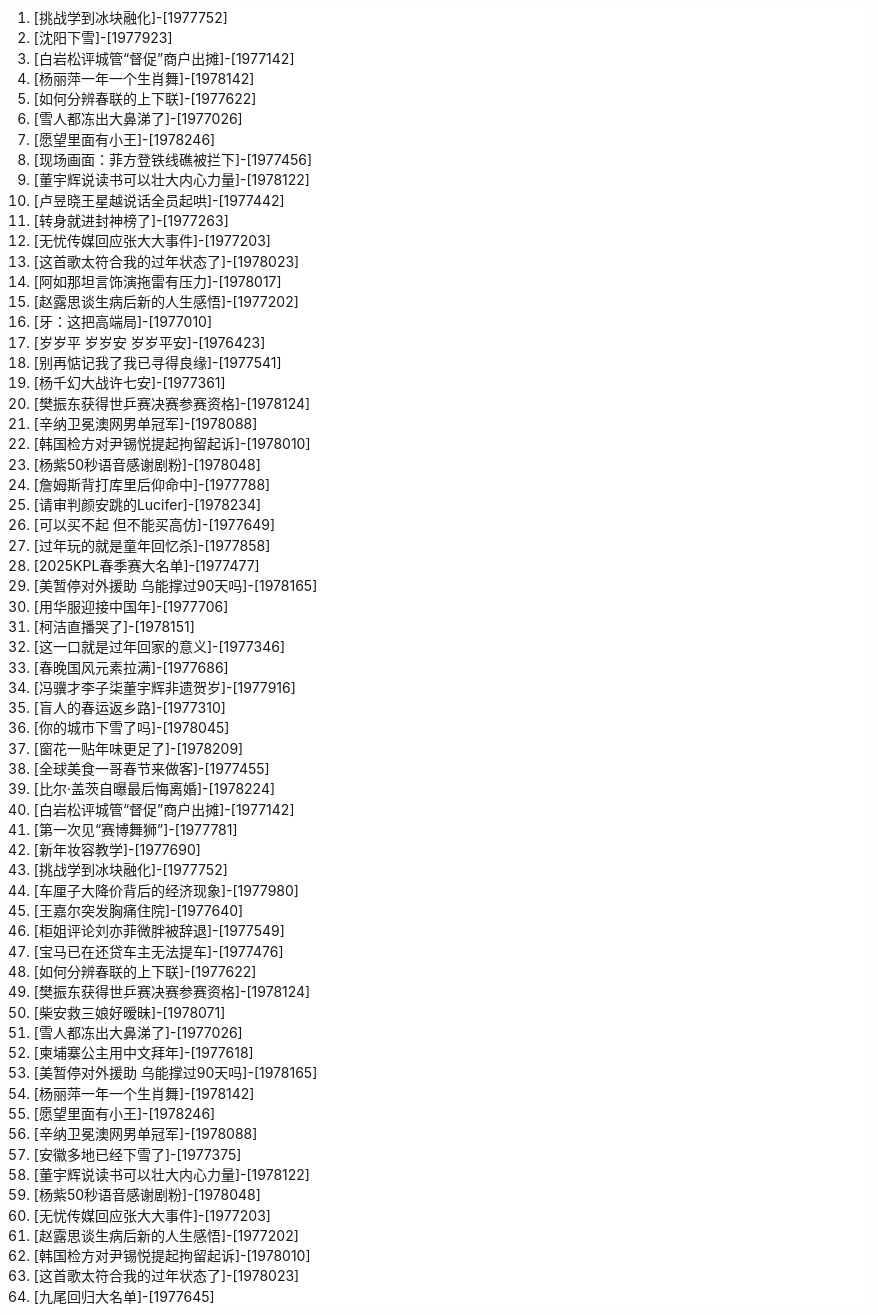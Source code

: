 1. [挑战学到冰块融化]-[1977752]
1. [沈阳下雪]-[1977923]
1. [白岩松评城管“督促”商户出摊]-[1977142]
1. [杨丽萍一年一个生肖舞]-[1978142]
1. [如何分辨春联的上下联]-[1977622]
1. [雪人都冻出大鼻涕了]-[1977026]
1. [愿望里面有小王]-[1978246]
1. [现场画面：菲方登铁线礁被拦下]-[1977456]
1. [董宇辉说读书可以壮大内心力量]-[1978122]
1. [卢昱晓王星越说话全员起哄]-[1977442]
1. [转身就进封神榜了]-[1977263]
1. [无忧传媒回应张大大事件]-[1977203]
1. [这首歌太符合我的过年状态了]-[1978023]
1. [阿如那坦言饰演拖雷有压力]-[1978017]
1. [赵露思谈生病后新的人生感悟]-[1977202]
1. [牙：这把高端局]-[1977010]
1. [岁岁平 岁岁安 岁岁平安]-[1976423]
1. [别再惦记我了我已寻得良缘]-[1977541]
1. [杨千幻大战许七安]-[1977361]
1. [樊振东获得世乒赛决赛参赛资格]-[1978124]
1. [辛纳卫冕澳网男单冠军]-[1978088]
1. [韩国检方对尹锡悦提起拘留起诉]-[1978010]
1. [杨紫50秒语音感谢剧粉]-[1978048]
1. [詹姆斯背打库里后仰命中]-[1977788]
1. [请审判颜安跳的Lucifer]-[1978234]
1. [可以买不起 但不能买高仿]-[1977649]
1. [过年玩的就是童年回忆杀]-[1977858]
1. [2025KPL春季赛大名单]-[1977477]
1. [美暂停对外援助 乌能撑过90天吗]-[1978165]
1. [用华服迎接中国年]-[1977706]
1. [柯洁直播哭了]-[1978151]
1. [这一口就是过年回家的意义]-[1977346]
1. [春晚国风元素拉满]-[1977686]
1. [冯骥才李子柒董宇辉非遗贺岁]-[1977916]
1. [盲人的春运返乡路]-[1977310]
1. [你的城市下雪了吗]-[1978045]
1. [窗花一贴年味更足了]-[1978209]
1. [全球美食一哥春节来做客]-[1977455]
1. [比尔·盖茨自曝最后悔离婚]-[1978224]
1. [白岩松评城管“督促”商户出摊]-[1977142]
1. [第一次见“赛博舞狮”]-[1977781]
1. [新年妆容教学]-[1977690]
1. [挑战学到冰块融化]-[1977752]
1. [车厘子大降价背后的经济现象]-[1977980]
1. [王嘉尔突发胸痛住院]-[1977640]
1. [柜姐评论刘亦菲微胖被辞退]-[1977549]
1. [宝马已在还贷车主无法提车]-[1977476]
1. [如何分辨春联的上下联]-[1977622]
1. [樊振东获得世乒赛决赛参赛资格]-[1978124]
1. [柴安救三娘好暧昧]-[1978071]
1. [雪人都冻出大鼻涕了]-[1977026]
1. [柬埔寨公主用中文拜年]-[1977618]
1. [美暂停对外援助 乌能撑过90天吗]-[1978165]
1. [杨丽萍一年一个生肖舞]-[1978142]
1. [愿望里面有小王]-[1978246]
1. [辛纳卫冕澳网男单冠军]-[1978088]
1. [安徽多地已经下雪了]-[1977375]
1. [董宇辉说读书可以壮大内心力量]-[1978122]
1. [杨紫50秒语音感谢剧粉]-[1978048]
1. [无忧传媒回应张大大事件]-[1977203]
1. [赵露思谈生病后新的人生感悟]-[1977202]
1. [韩国检方对尹锡悦提起拘留起诉]-[1978010]
1. [这首歌太符合我的过年状态了]-[1978023]
1. [九尾回归大名单]-[1977645]